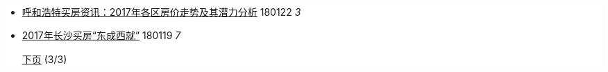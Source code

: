 - [呼和浩特买房资讯：2017年各区房价走势及其潜力分析](http://jkwz.applinzi.com/ittc/7061419468532483082.html#%E5%91%BC%E5%92%8C%E6%B5%A9%E7%89%B9%E4%B9%B0%E6%88%BF%E8%B5%84%E8%AE%AF%EF%BC%9A2017%E5%B9%B4%E5%90%84%E5%8C%BA%E6%88%BF%E4%BB%B7%E8%B5%B0%E5%8A%BF%E5%8F%8A%E5%85%B6%E6%BD%9C%E5%8A%9B%E5%88%86%E6%9E%90) 180122 *3* 
- [2017年长沙买房“东成西就”](http://jkwz.applinzi.com/ittc/7060253233107174406.html#2017%E5%B9%B4%E9%95%BF%E6%B2%99%E4%B9%B0%E6%88%BF%E2%80%9C%E4%B8%9C%E6%88%90%E8%A5%BF%E5%B0%B1%E2%80%9D) 180119 *7* 



  [下页](买房_20172.md)          (3/3)